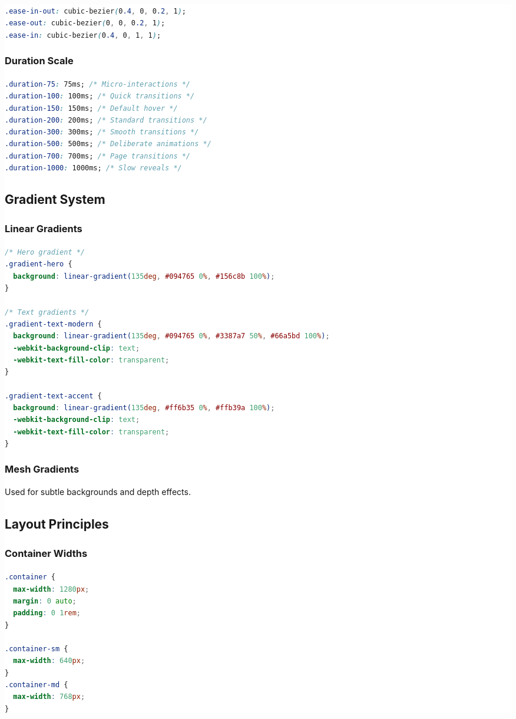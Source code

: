 ```css
.ease-in-out: cubic-bezier(0.4, 0, 0.2, 1);
.ease-out: cubic-bezier(0, 0, 0.2, 1);
.ease-in: cubic-bezier(0.4, 0, 1, 1);
```

### Duration Scale

```css
.duration-75: 75ms; /* Micro-interactions */
.duration-100: 100ms; /* Quick transitions */
.duration-150: 150ms; /* Default hover */
.duration-200: 200ms; /* Standard transitions */
.duration-300: 300ms; /* Smooth transitions */
.duration-500: 500ms; /* Deliberate animations */
.duration-700: 700ms; /* Page transitions */
.duration-1000: 1000ms; /* Slow reveals */
```

## Gradient System

### Linear Gradients

```css
/* Hero gradient */
.gradient-hero {
  background: linear-gradient(135deg, #094765 0%, #156c8b 100%);
}

/* Text gradients */
.gradient-text-modern {
  background: linear-gradient(135deg, #094765 0%, #3387a7 50%, #66a5bd 100%);
  -webkit-background-clip: text;
  -webkit-text-fill-color: transparent;
}

.gradient-text-accent {
  background: linear-gradient(135deg, #ff6b35 0%, #ffb39a 100%);
  -webkit-background-clip: text;
  -webkit-text-fill-color: transparent;
}
```

### Mesh Gradients

Used for subtle backgrounds and depth effects.

## Layout Principles

### Container Widths

```css
.container {
  max-width: 1280px;
  margin: 0 auto;
  padding: 0 1rem;
}

.container-sm {
  max-width: 640px;
}
.container-md {
  max-width: 768px;
}
```
